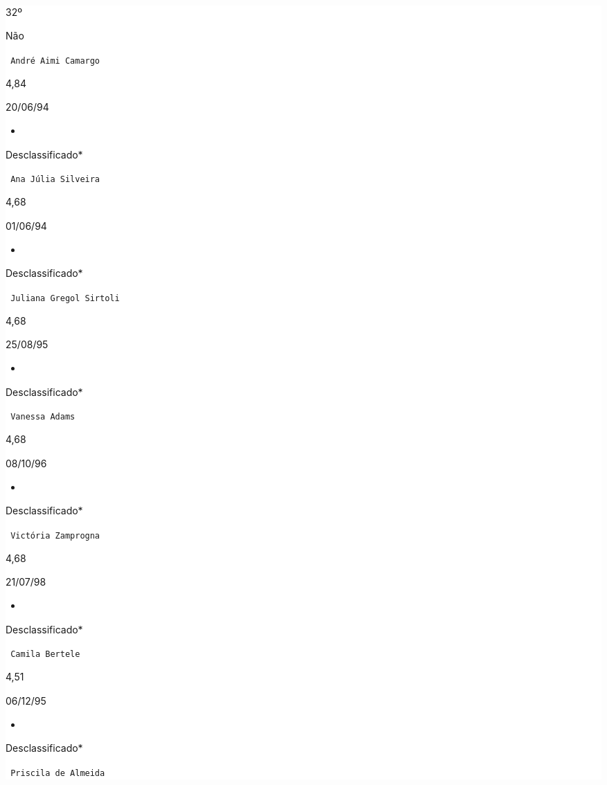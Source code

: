    32º

   Não

     André Aimi Camargo

   4,84

   20/06/94

   -

   Desclassificado*

     Ana Júlia Silveira

   4,68

   01/06/94

   -

   Desclassificado*

     Juliana Gregol Sirtoli

   4,68

   25/08/95

   -

   Desclassificado*

     Vanessa Adams

   4,68

   08/10/96

   -

   Desclassificado*

     Victória Zamprogna

   4,68

   21/07/98

   -

   Desclassificado*

     Camila Bertele

   4,51

   06/12/95

   -

   Desclassificado*

     Priscila de Almeida
